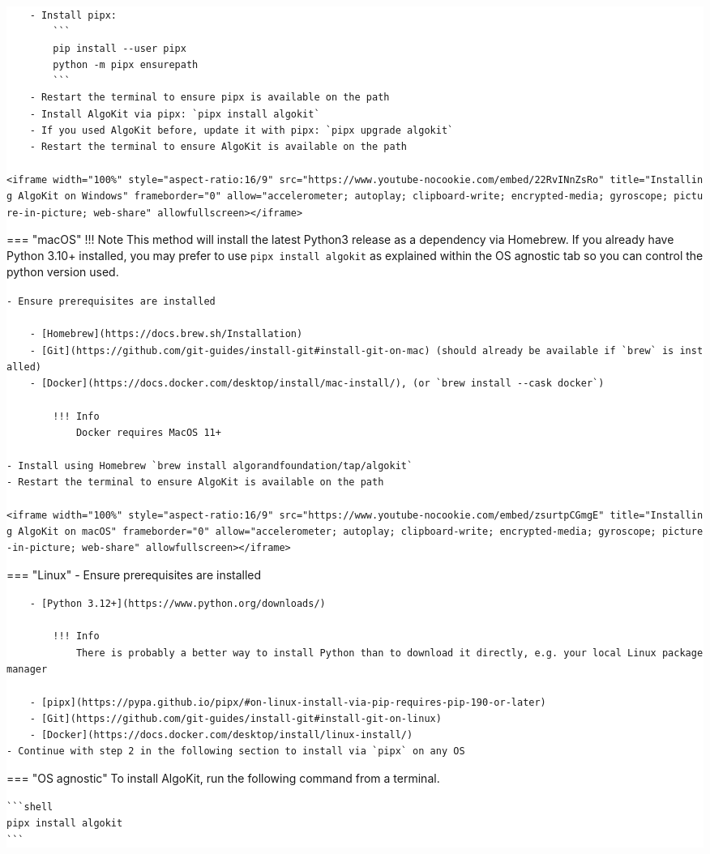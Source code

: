         - Install pipx:
            ```
            pip install --user pipx
            python -m pipx ensurepath
            ```
        - Restart the terminal to ensure pipx is available on the path
        - Install AlgoKit via pipx: `pipx install algokit`
        - If you used AlgoKit before, update it with pipx: `pipx upgrade algokit`
        - Restart the terminal to ensure AlgoKit is available on the path
    
    <iframe width="100%" style="aspect-ratio:16/9" src="https://www.youtube-nocookie.com/embed/22RvINnZsRo" title="Installing AlgoKit on Windows" frameborder="0" allow="accelerometer; autoplay; clipboard-write; encrypted-media; gyroscope; picture-in-picture; web-share" allowfullscreen></iframe>

=== "macOS"
    !!! Note
        This method will install the latest Python3 release as a dependency via Homebrew. If you already have Python 3.10+ installed, you may prefer to use `pipx install algokit` as explained within the OS agnostic tab so you can control the python version used.

    - Ensure prerequisites are installed

        - [Homebrew](https://docs.brew.sh/Installation)
        - [Git](https://github.com/git-guides/install-git#install-git-on-mac) (should already be available if `brew` is installed)
        - [Docker](https://docs.docker.com/desktop/install/mac-install/), (or `brew install --cask docker`)

            !!! Info
                Docker requires MacOS 11+

    - Install using Homebrew `brew install algorandfoundation/tap/algokit`
    - Restart the terminal to ensure AlgoKit is available on the path

    <iframe width="100%" style="aspect-ratio:16/9" src="https://www.youtube-nocookie.com/embed/zsurtpCGmgE" title="Installing AlgoKit on macOS" frameborder="0" allow="accelerometer; autoplay; clipboard-write; encrypted-media; gyroscope; picture-in-picture; web-share" allowfullscreen></iframe>

=== "Linux"
    - Ensure prerequisites are installed

        - [Python 3.12+](https://www.python.org/downloads/)

            !!! Info
                There is probably a better way to install Python than to download it directly, e.g. your local Linux package manager

        - [pipx](https://pypa.github.io/pipx/#on-linux-install-via-pip-requires-pip-190-or-later)
        - [Git](https://github.com/git-guides/install-git#install-git-on-linux)
        - [Docker](https://docs.docker.com/desktop/install/linux-install/)
    - Continue with step 2 in the following section to install via `pipx` on any OS 

=== "OS agnostic"
    To install AlgoKit, run the following command from a terminal.

    ```shell
    pipx install algokit
    ```
